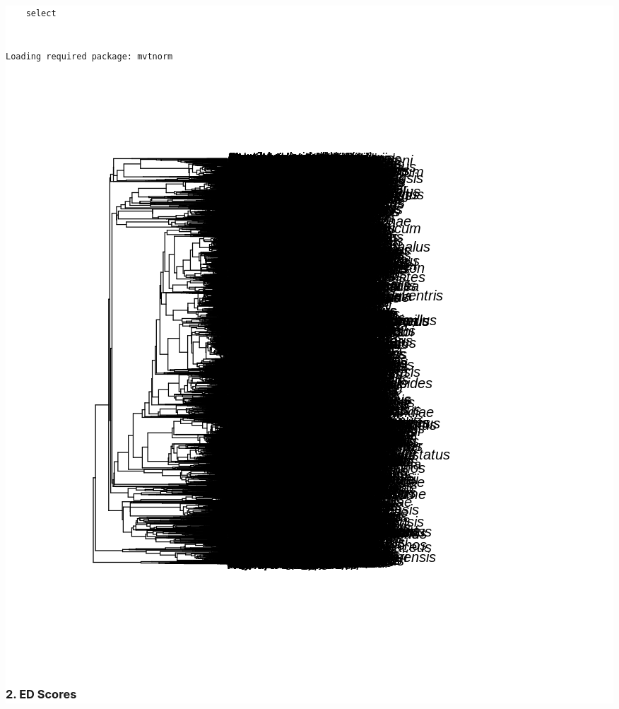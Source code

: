         select
    
    
    Loading required package: mvtnorm
    



![png](Practical%204_9_1.png)


### 2. ED Scores
